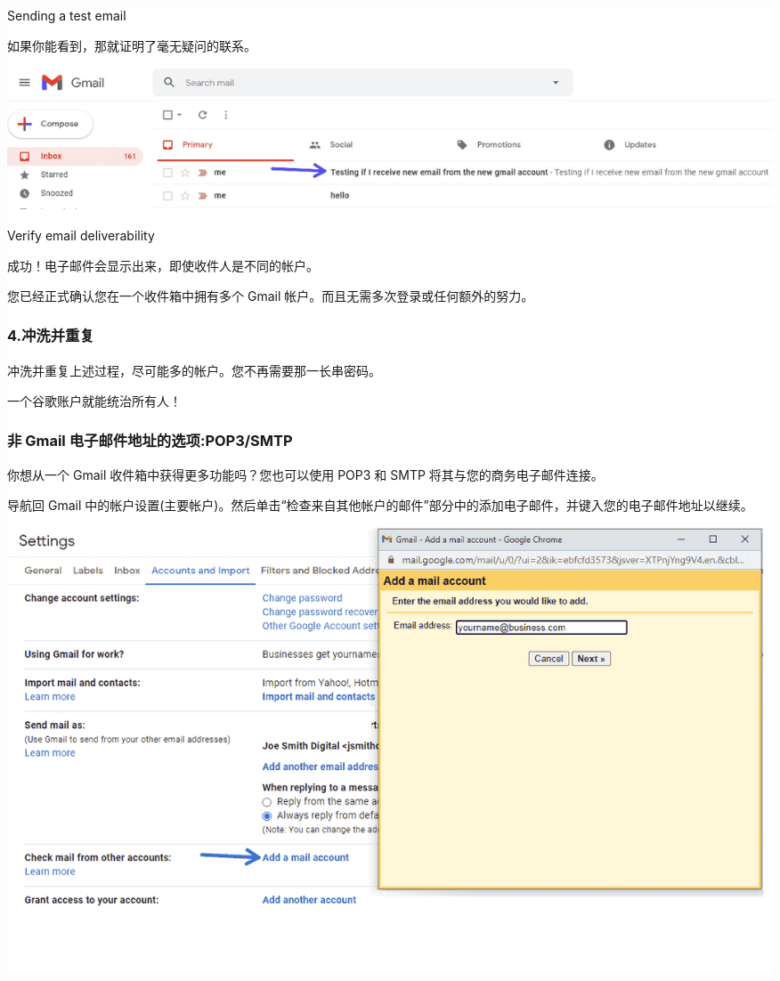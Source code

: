 Sending a test email



如果你能看到，那就证明了毫无疑问的联系。

![Verify email deliverability](img/93b13b81b450a87fa3905ee37807bf67.png)

Verify email deliverability



成功！电子邮件会显示出来，即使收件人是不同的帐户。

您已经正式确认您在一个收件箱中拥有多个 Gmail 帐户。而且无需多次登录或任何额外的努力。

### 4.冲洗并重复

冲洗并重复上述过程，尽可能多的帐户。您不再需要那一长串密码。

一个谷歌账户就能统治所有人！


### 非 Gmail 电子邮件地址的选项:POP3/SMTP

你想从一个 Gmail 收件箱中获得更多功能吗？您也可以使用 POP3 和 SMTP 将其与您的商务电子邮件连接。

导航回 Gmail 中的帐户设置(主要帐户)。然后单击“检查来自其他帐户的邮件”部分中的添加电子邮件，并键入您的电子邮件地址以继续。

![Adding a third-party address](img/5ff185b39e191671309ecff8de7b08b5.png)
